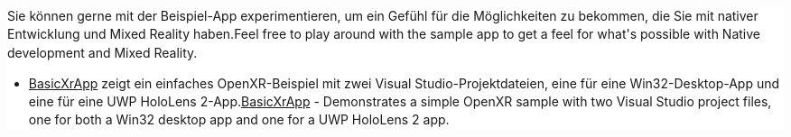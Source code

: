 <span data-ttu-id="ddae2-218">Sie können gerne mit der Beispiel-App experimentieren, um ein Gefühl für die Möglichkeiten zu bekommen, die Sie mit nativer Entwicklung und Mixed Reality haben.</span><span class="sxs-lookup"><span data-stu-id="ddae2-218">Feel free to play around with the sample app to get a feel for what's possible with Native development and Mixed Reality.</span></span>


* <span data-ttu-id="ddae2-219">[BasicXrApp](https://github.com/microsoft/OpenXR-MixedReality/tree/master/samples/BasicXrApp) zeigt ein einfaches OpenXR-Beispiel mit zwei Visual Studio-Projektdateien, eine für eine Win32-Desktop-App und eine für eine UWP HoloLens 2-App.</span><span class="sxs-lookup"><span data-stu-id="ddae2-219">[BasicXrApp](https://github.com/microsoft/OpenXR-MixedReality/tree/master/samples/BasicXrApp) - Demonstrates a simple OpenXR sample with two Visual Studio project files, one for both a Win32 desktop app and one for a UWP HoloLens 2 app.</span></span>

